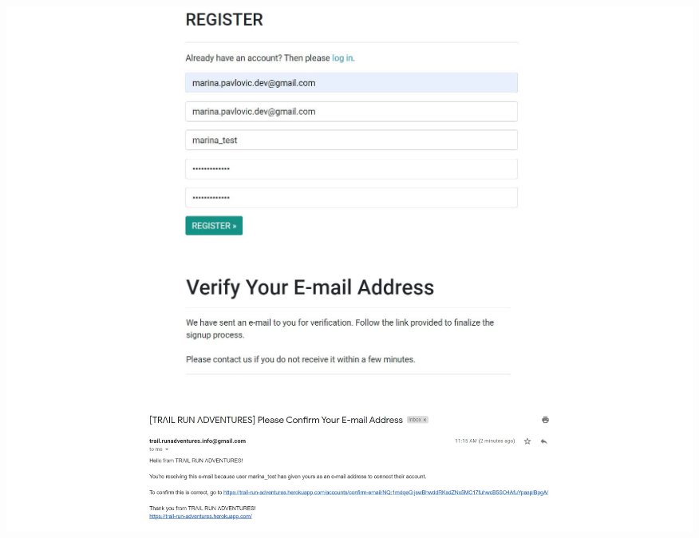   <h2 align="center"><img src="readme-files/testing/test_10_a.jpg" alt="Test case 10" target="_blank" width="50%" height="50%"></h2>

  <h2 align="center"><img src="readme-files/testing/test_10_b.jpg" alt="Test case 10" target="_blank" width="50%" height="50%"></h2>

  <h2 align="center"><img src="readme-files/testing/test_10_c.jpg" alt="Test case 10" target="_blank" width="60%" height="60%"></h2>
